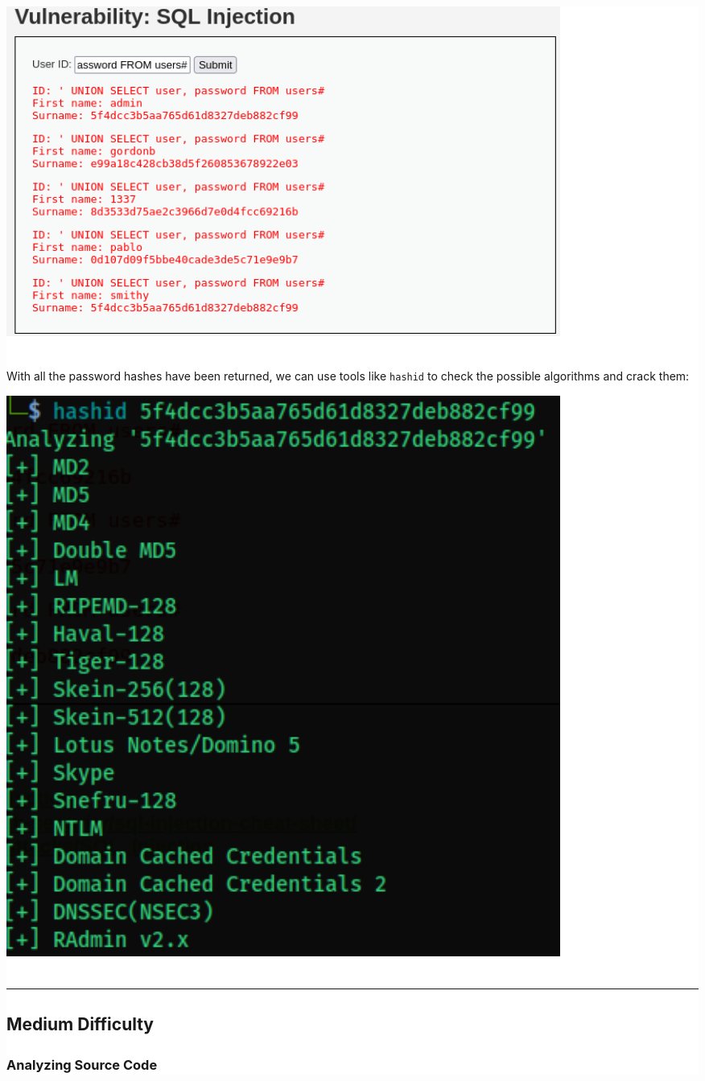 <img src="./Screenshots/Screenshot6.png" width=80% height=80%><br><br>

With all the password hashes have been returned, we can use tools like `hashid` to check the possible algorithms and crack them:

<img src="./Screenshots/Screenshot7.png" width=80% height=80%><br><br>

---

## Medium Difficulty

### Analyzing Source Code
